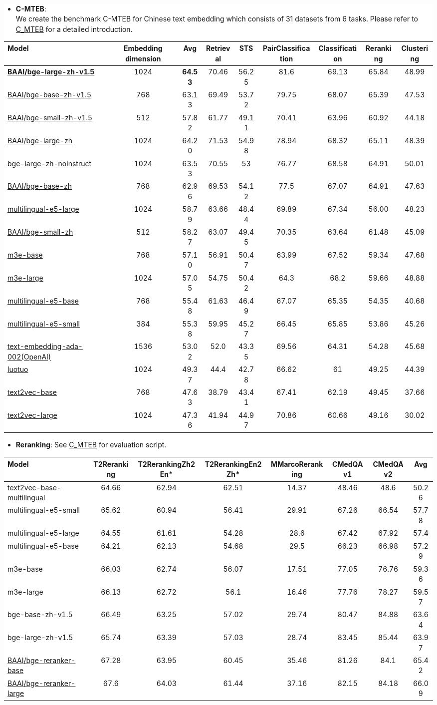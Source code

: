 

- **C-MTEB**:  
We create the benchmark C-MTEB for Chinese text embedding which consists of 31 datasets from 6 tasks. 
Please refer to [C_MTEB](https://github.com/FlagOpen/FlagEmbedding/blob/master/C_MTEB/README.md) for a detailed introduction.
 
| Model | Embedding dimension | Avg | Retrieval | STS | PairClassification | Classification | Reranking | Clustering |
|:-------------------------------|:--------:|:--------:|:--------:|:--------:|:--------:|:--------:|:--------:|:--------:|
| [**BAAI/bge-large-zh-v1.5**](https://huggingface.co/BAAI/bge-large-zh-v1.5) | 1024 |  **64.53** | 70.46 | 56.25 | 81.6 | 69.13 | 65.84 | 48.99 |  
| [BAAI/bge-base-zh-v1.5](https://huggingface.co/BAAI/bge-base-zh-v1.5) | 768 |  63.13 | 69.49 | 53.72 | 79.75 | 68.07 | 65.39 | 47.53 |  
| [BAAI/bge-small-zh-v1.5](https://huggingface.co/BAAI/bge-small-zh-v1.5) | 512 | 57.82 | 61.77 | 49.11 | 70.41 | 63.96 | 60.92 | 44.18 |   
| [BAAI/bge-large-zh](https://huggingface.co/BAAI/bge-large-zh) | 1024 | 64.20 | 71.53 | 54.98 | 78.94 | 68.32 | 65.11 | 48.39 |
| [bge-large-zh-noinstruct](https://huggingface.co/BAAI/bge-large-zh-noinstruct) | 1024 | 63.53 | 70.55 | 53 | 76.77 | 68.58 | 64.91 | 50.01 |
| [BAAI/bge-base-zh](https://huggingface.co/BAAI/bge-base-zh) | 768 | 62.96 | 69.53 | 54.12 | 77.5 | 67.07 | 64.91 | 47.63 |
| [multilingual-e5-large](https://huggingface.co/intfloat/multilingual-e5-large) | 1024 | 58.79 | 63.66 | 48.44 | 69.89 | 67.34 | 56.00 | 48.23 |
| [BAAI/bge-small-zh](https://huggingface.co/BAAI/bge-small-zh) | 512 | 58.27 |  63.07 | 49.45 | 70.35 | 63.64 | 61.48 | 45.09 |
| [m3e-base](https://huggingface.co/moka-ai/m3e-base) | 768 | 57.10 | 56.91 | 50.47 | 63.99 | 67.52 | 59.34 | 47.68 |
| [m3e-large](https://huggingface.co/moka-ai/m3e-large) | 1024 |  57.05 | 54.75 | 50.42 | 64.3 | 68.2 | 59.66 | 48.88 |
| [multilingual-e5-base](https://huggingface.co/intfloat/multilingual-e5-base) | 768 | 55.48 | 61.63 | 46.49 | 67.07 | 65.35 | 54.35 | 40.68 |
| [multilingual-e5-small](https://huggingface.co/intfloat/multilingual-e5-small) | 384 | 55.38 | 59.95 | 45.27 | 66.45 | 65.85 | 53.86 | 45.26 |
| [text-embedding-ada-002(OpenAI)](https://platform.openai.com/docs/guides/embeddings/what-are-embeddings) | 1536 |  53.02 | 52.0 | 43.35 | 69.56 | 64.31 | 54.28 | 45.68 |
| [luotuo](https://huggingface.co/silk-road/luotuo-bert-medium) | 1024 | 49.37 |  44.4 | 42.78 | 66.62 | 61 | 49.25 | 44.39 |
| [text2vec-base](https://huggingface.co/shibing624/text2vec-base-chinese) | 768 |  47.63 | 38.79 | 43.41 | 67.41 | 62.19 | 49.45 | 37.66 |
| [text2vec-large](https://huggingface.co/GanymedeNil/text2vec-large-chinese) | 1024 | 47.36 | 41.94 | 44.97 | 70.86 | 60.66 | 49.16 | 30.02 |


- **Reranking**:
See [C_MTEB](https://github.com/FlagOpen/FlagEmbedding/blob/master/C_MTEB/) for evaluation script.

| Model | T2Reranking | T2RerankingZh2En\* | T2RerankingEn2Zh\* | MMarcoReranking | CMedQAv1 | CMedQAv2 | Avg |  
|:-------------------------------|:--------:|:--------:|:--------:|:--------:|:--------:|:--------:|:--------:|  
| text2vec-base-multilingual | 64.66 | 62.94 | 62.51 | 14.37 | 48.46 | 48.6 | 50.26 |  
| multilingual-e5-small | 65.62 | 60.94 | 56.41 | 29.91 | 67.26 | 66.54 | 57.78 |  
| multilingual-e5-large | 64.55 | 61.61 | 54.28 | 28.6 | 67.42 | 67.92 | 57.4 |  
| multilingual-e5-base | 64.21 | 62.13 | 54.68 | 29.5 | 66.23 | 66.98 | 57.29 |  
| m3e-base | 66.03 | 62.74 | 56.07 | 17.51 | 77.05 | 76.76 | 59.36 |  
| m3e-large | 66.13 | 62.72 | 56.1 | 16.46 | 77.76 | 78.27 | 59.57 |  
| bge-base-zh-v1.5 | 66.49 | 63.25 | 57.02 | 29.74 | 80.47 | 84.88 | 63.64 |  
| bge-large-zh-v1.5 | 65.74 | 63.39 | 57.03 | 28.74 | 83.45 | 85.44 | 63.97 |  
| [BAAI/bge-reranker-base](https://huggingface.co/BAAI/bge-reranker-base) | 67.28 | 63.95 | 60.45 | 35.46 | 81.26 | 84.1 | 65.42 |  
| [BAAI/bge-reranker-large](https://huggingface.co/BAAI/bge-reranker-large) | 67.6 | 64.03 | 61.44 | 37.16 | 82.15 | 84.18 | 66.09 |  
